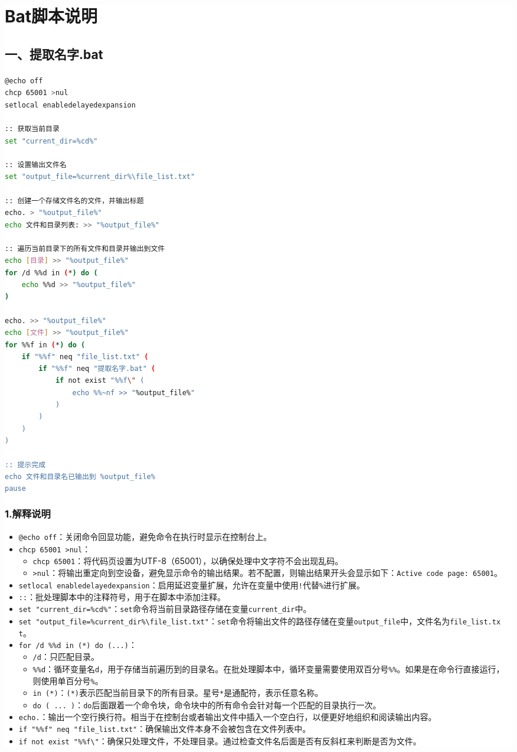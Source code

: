 # Bat脚本说明



## 一、提取名字.bat

```bash
@echo off
chcp 65001 >nul
setlocal enabledelayedexpansion

:: 获取当前目录
set "current_dir=%cd%"

:: 设置输出文件名
set "output_file=%current_dir%\file_list.txt"

:: 创建一个存储文件名的文件，并输出标题
echo. > "%output_file%"
echo 文件和目录列表: >> "%output_file%"

:: 遍历当前目录下的所有文件和目录并输出到文件
echo [目录] >> "%output_file%"
for /d %%d in (*) do (
    echo %%d >> "%output_file%"
)

echo. >> "%output_file%"
echo [文件] >> "%output_file%"
for %%f in (*) do (
    if "%%f" neq "file_list.txt" (
		if "%%f" neq "提取名字.bat" (
			if not exist "%%f\" (
				echo %%~nf >> "%output_file%"
			)
        )
    )
)

:: 提示完成
echo 文件和目录名已输出到 %output_file%
pause
```

### 1.解释说明

- `@echo off`：关闭命令回显功能，避免命令在执行时显示在控制台上。
- `chcp 65001 >nul`：
  - `chcp 65001`：将代码页设置为UTF-8（65001），以确保处理中文字符不会出现乱码。
  - `>nul`：将输出重定向到空设备，避免显示命令的输出结果。若不配置，则输出结果开头会显示如下：`Active code page: 65001`。
- `setlocal enabledelayedexpansion`：启用延迟变量扩展，允许在变量中使用`!`代替`%`进行扩展。
- `::`：批处理脚本中的注释符号，用于在脚本中添加注释。
- `set "current_dir=%cd%"`：`set`命令将当前目录路径存储在变量`current_dir`中。
- `set "output_file=%current_dir%\file_list.txt"`：`set`命令将输出文件的路径存储在变量`output_file`中，文件名为`file_list.txt`。
- `for /d %%d in (*) do (...)`：
  - `/d`：只匹配目录。
  - `%%d`：循环变量名`d`，用于存储当前遍历到的目录名。在批处理脚本中，循环变量需要使用双百分号`%%`。如果是在命令行直接运行，则使用单百分号`%`。
  - `in (*)`：`(*)`表示匹配当前目录下的所有目录。星号`*`是通配符，表示任意名称。
  - `do ( ... )`：`do`后面跟着一个命令块，命令块中的所有命令会针对每一个匹配的目录执行一次。
- `echo.`：输出一个空行换行符。相当于在控制台或者输出文件中插入一个空白行，以便更好地组织和阅读输出内容。
- `if "%%f" neq "file_list.txt"`：确保输出文件本身不会被包含在文件列表中。
- `if not exist "%%f\"`：确保只处理文件，不处理目录。通过检查文件名后面是否有反斜杠来判断是否为文件。